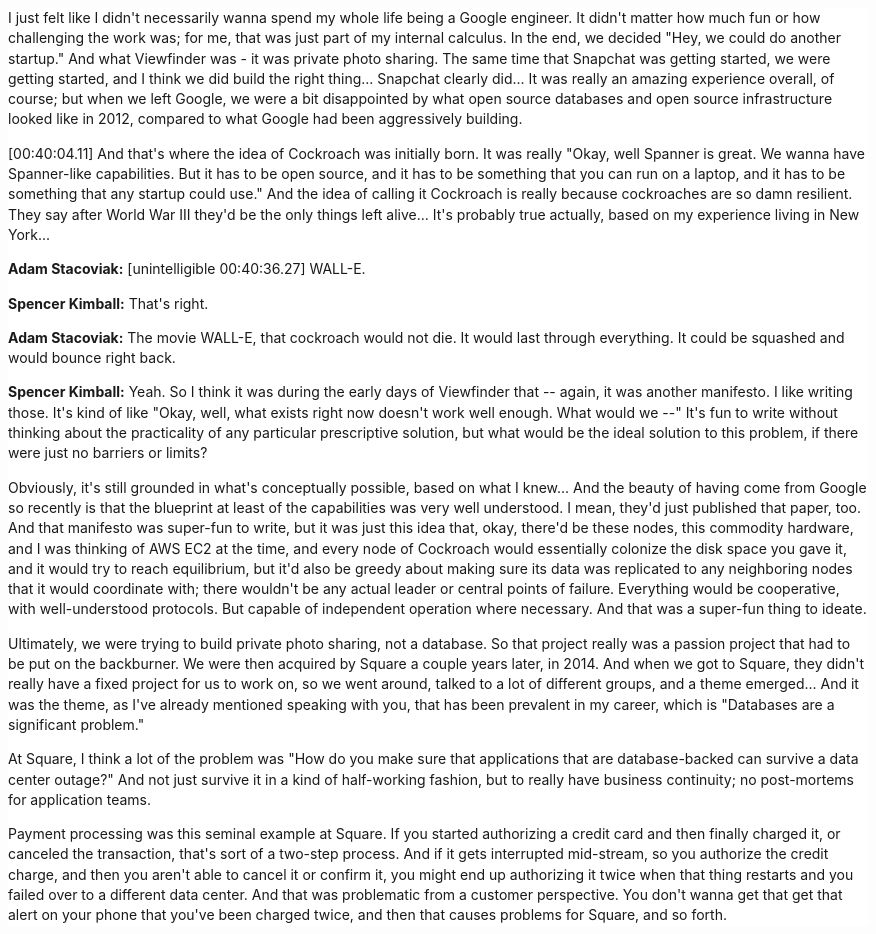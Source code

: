 I just felt like I didn't necessarily wanna spend my whole life being a Google engineer. It didn't matter how much fun or how challenging the work was; for me, that was just part of my internal calculus. In the end, we decided "Hey, we could do another startup." And what Viewfinder was - it was private photo sharing. The same time that Snapchat was getting started, we were getting started, and I think we did build the right thing... Snapchat clearly did... It was really an amazing experience overall, of course; but when we left Google, we were a bit disappointed by what open source databases and open source infrastructure looked like in 2012, compared to what Google had been aggressively building.

\[00:40:04.11\] And that's where the idea of Cockroach was initially born. It was really "Okay, well Spanner is great. We wanna have Spanner-like capabilities. But it has to be open source, and it has to be something that you can run on a laptop, and it has to be something that any startup could use." And the idea of calling it Cockroach is really because cockroaches are so damn resilient. They say after World War III they'd be the only things left alive... It's probably true actually, based on my experience living in New York...

**Adam Stacoviak:** \[unintelligible 00:40:36.27\] WALL-E.

**Spencer Kimball:** That's right.

**Adam Stacoviak:** The movie WALL-E, that cockroach would not die. It would last through everything. It could be squashed and would bounce right back.

**Spencer Kimball:** Yeah. So I think it was during the early days of Viewfinder that -- again, it was another manifesto. I like writing those. It's kind of like "Okay, well, what exists right now doesn't work well enough. What would we --" It's fun to write without thinking about the practicality of any particular prescriptive solution, but what would be the ideal solution to this problem, if there were just no barriers or limits?

Obviously, it's still grounded in what's conceptually possible, based on what I knew... And the beauty of having come from Google so recently is that the blueprint at least of the capabilities was very well understood. I mean, they'd just published that paper, too. And that manifesto was super-fun to write, but it was just this idea that, okay, there'd be these nodes, this commodity hardware, and I was thinking of AWS EC2 at the time, and every node of Cockroach would essentially colonize the disk space you gave it, and it would try to reach equilibrium, but it'd also be greedy about making sure its data was replicated to any neighboring nodes that it would coordinate with; there wouldn't be any actual leader or central points of failure. Everything would be cooperative, with well-understood protocols. But capable of independent operation where necessary. And that was a super-fun thing to ideate.

Ultimately, we were trying to build private photo sharing, not a database. So that project really was a passion project that had to be put on the backburner. We were then acquired by Square a couple years later, in 2014. And when we got to Square, they didn't really have a fixed project for us to work on, so we went around, talked to a lot of different groups, and a theme emerged... And it was the theme, as I've already mentioned speaking with you, that has been prevalent in my career, which is "Databases are a significant problem."

At Square, I think a lot of the problem was "How do you make sure that applications that are database-backed can survive a data center outage?" And not just survive it in a kind of half-working fashion, but to really have business continuity; no post-mortems for application teams.

Payment processing was this seminal example at Square. If you started authorizing a credit card and then finally charged it, or canceled the transaction, that's sort of a two-step process. And if it gets interrupted mid-stream, so you authorize the credit charge, and then you aren't able to cancel it or confirm it, you might end up authorizing it twice when that thing restarts and you failed over to a different data center. And that was problematic from a customer perspective. You don't wanna get that get that alert on your phone that you've been charged twice, and then that causes problems for Square, and so forth.
